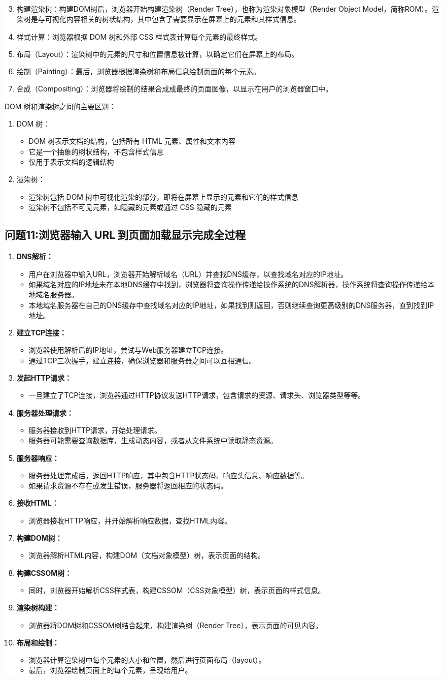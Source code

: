 3. 构建渲染树：构建DOM树后，浏览器开始构建渲染树（Render Tree），也称为渲染对象模型（Render Object Model，简称ROM）。渲染树是与可视化内容相关的树状结构，其中包含了需要显示在屏幕上的元素和其样式信息。

4. 样式计算：浏览器根据 DOM 树和外部 CSS 样式表计算每个元素的最终样式。

5. 布局（Layout）：渲染树中的元素的尺寸和位置信息被计算，以确定它们在屏幕上的布局。

6. 绘制（Painting）：最后，浏览器根据渲染树和布局信息绘制页面的每个元素。

7. 合成（Compositing）：浏览器将绘制的结果合成成最终的页面图像，以显示在用户的浏览器窗口中。

DOM 树和渲染树之间的主要区别：

1. DOM 树：
   - DOM 树表示文档的结构，包括所有 HTML 元素、属性和文本内容
   - 它是一个抽象的树状结构，不包含样式信息
   - 仅用于表示文档的逻辑结构

2. 渲染树：
   - 渲染树包括 DOM 树中可视化渲染的部分，即将在屏幕上显示的元素和它们的样式信息
   - 渲染树不包括不可见元素，如隐藏的元素或通过 CSS 隐藏的元素


## 问题11:浏览器输入 URL 到页面加载显示完成全过程​

1. **DNS解析：**
   - 用户在浏览器中输入URL，浏览器开始解析域名（URL）并查找DNS缓存，以查找域名对应的IP地址。
   - 如果域名对应的IP地址未在本地DNS缓存中找到，浏览器将查询操作传递给操作系统的DNS解析器，操作系统将查询操作传递给本地域名服务器。
   - 本地域名服务器在自己的DNS缓存中查找域名对应的IP地址，如果找到则返回，否则继续查询更高级别的DNS服务器，直到找到IP地址。

2. **建立TCP连接：**
   - 浏览器使用解析后的IP地址，尝试与Web服务器建立TCP连接。
   - 通过TCP三次握手，建立连接，确保浏览器和服务器之间可以互相通信。

3. **发起HTTP请求：**
   - 一旦建立了TCP连接，浏览器通过HTTP协议发送HTTP请求，包含请求的资源、请求头、浏览器类型等等。

4. **服务器处理请求：**
   - 服务器接收到HTTP请求，开始处理请求。
   - 服务器可能需要查询数据库，生成动态内容，或者从文件系统中读取静态资源。

5. **服务器响应：**
   - 服务器处理完成后，返回HTTP响应，其中包含HTTP状态码、响应头信息、响应数据等。
   - 如果请求资源不存在或发生错误，服务器将返回相应的状态码。

6. **接收HTML：**
   - 浏览器接收HTTP响应，并开始解析响应数据，查找HTML内容。

7. **构建DOM树：**
   - 浏览器解析HTML内容，构建DOM（文档对象模型）树，表示页面的结构。

8. **构建CSSOM树：**
   - 同时，浏览器开始解析CSS样式表，构建CSSOM（CSS对象模型）树，表示页面的样式信息。

9. **渲染树构建：**
   - 浏览器将DOM树和CSSOM树结合起来，构建渲染树（Render Tree），表示页面的可见内容。

10. **布局和绘制：**
    - 浏览器计算渲染树中每个元素的大小和位置，然后进行页面布局（layout）。
    - 最后，浏览器绘制页面上的每个元素，呈现给用户。

